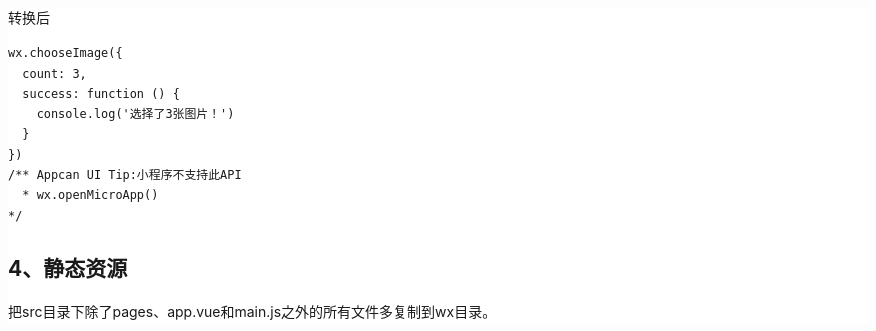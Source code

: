 转换后


```
wx.chooseImage({
  count: 3,
  success: function () {
    console.log('选择了3张图片！')
  }
})
/** Appcan UI Tip:小程序不支持此API
  * wx.openMicroApp()
*/
```

## 4、静态资源

把src目录下除了pages、app.vue和main.js之外的所有文件多复制到wx目录。

